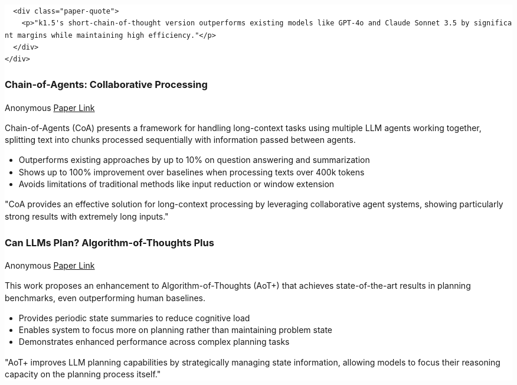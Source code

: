       <div class="paper-quote">
        <p>"k1.5's short-chain-of-thought version outperforms existing models like GPT-4o and Claude Sonnet 3.5 by significant margins while maintaining high efficiency."</p>
      </div>
    </div>
  </div>

  <div class="paper-card">
    <div class="paper-card-header">
      <h3>Chain-of-Agents: Collaborative Processing</h3>
      <div class="paper-card-meta">
        <span class="paper-authors">Anonymous</span>
        <a href="https://openreview.net/pdf?id=LuCLf4BJsr" class="paper-link" target="_blank" rel="noopener">Paper Link</a>
      </div>
    </div>
    <div class="paper-card-content">
      <p>Chain-of-Agents (CoA) presents a framework for handling long-context tasks using multiple LLM agents working together, splitting text into chunks processed sequentially with information passed between agents.</p>
      <ul class="paper-points">
        <li>Outperforms existing approaches by up to 10% on question answering and summarization</li>
        <li>Shows up to 100% improvement over baselines when processing texts over 400k tokens</li>
        <li>Avoids limitations of traditional methods like input reduction or window extension</li>
      </ul>
      <div class="paper-quote">
        <p>"CoA provides an effective solution for long-context processing by leveraging collaborative agent systems, showing particularly strong results with extremely long inputs."</p>
      </div>
    </div>
  </div>

  <div class="paper-card">
    <div class="paper-card-header">
      <h3>Can LLMs Plan? Algorithm-of-Thoughts Plus</h3>
      <div class="paper-card-meta">
        <span class="paper-authors">Anonymous</span>
        <a href="https://arxiv.org/abs/2501.13545" class="paper-link" target="_blank" rel="noopener">Paper Link</a>
      </div>
    </div>
    <div class="paper-card-content">
      <p>This work proposes an enhancement to Algorithm-of-Thoughts (AoT+) that achieves state-of-the-art results in planning benchmarks, even outperforming human baselines.</p>
      <ul class="paper-points">
        <li>Provides periodic state summaries to reduce cognitive load</li>
        <li>Enables system to focus more on planning rather than maintaining problem state</li>
        <li>Demonstrates enhanced performance across complex planning tasks</li>
      </ul>
      <div class="paper-quote">
        <p>"AoT+ improves LLM planning capabilities by strategically managing state information, allowing models to focus their reasoning capacity on the planning process itself."</p>
      </div>
    </div>
  </div>
